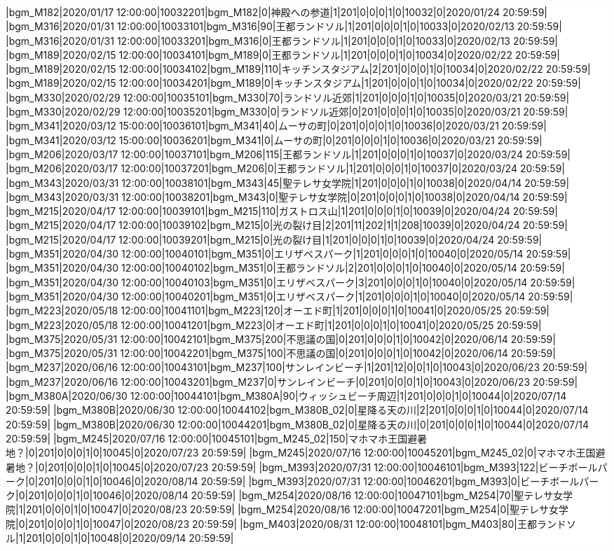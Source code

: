 |bgm_M182|2020/01/17 12:00:00|10032201|bgm_M182|0|神殿への参道|1|201|0|0|0|1|0|10032|0|2020/01/24 20:59:59|
|bgm_M316|2020/01/31 12:00:00|10033101|bgm_M316|90|王都ランドソル|1|201|0|0|0|1|0|10033|0|2020/02/13 20:59:59|
|bgm_M316|2020/01/31 12:00:00|10033201|bgm_M316|0|王都ランドソル|1|201|0|0|0|1|0|10033|0|2020/02/13 20:59:59|
|bgm_M189|2020/02/15 12:00:00|10034101|bgm_M189|0|王都ランドソル|1|201|0|0|0|1|0|10034|0|2020/02/22 20:59:59|
|bgm_M189|2020/02/15 12:00:00|10034102|bgm_M189|110|キッチンスタジアム|2|201|0|0|0|1|0|10034|0|2020/02/22 20:59:59|
|bgm_M189|2020/02/15 12:00:00|10034201|bgm_M189|0|キッチンスタジアム|1|201|0|0|0|1|0|10034|0|2020/02/22 20:59:59|
|bgm_M330|2020/02/29 12:00:00|10035101|bgm_M330|70|ランドソル近郊|1|201|0|0|0|1|0|10035|0|2020/03/21 20:59:59|
|bgm_M330|2020/02/29 12:00:00|10035201|bgm_M330|0|ランドソル近郊|0|201|0|0|0|1|0|10035|0|2020/03/21 20:59:59|
|bgm_M341|2020/03/12 15:00:00|10036101|bgm_M341|40|ムーサの町|0|201|0|0|0|1|0|10036|0|2020/03/21 20:59:59|
|bgm_M341|2020/03/12 15:00:00|10036201|bgm_M341|0|ムーサの町|0|201|0|0|0|1|0|10036|0|2020/03/21 20:59:59|
|bgm_M206|2020/03/17 12:00:00|10037101|bgm_M206|115|王都ランドソル|1|201|0|0|0|1|0|10037|0|2020/03/24 20:59:59|
|bgm_M206|2020/03/17 12:00:00|10037201|bgm_M206|0|王都ランドソル|1|201|0|0|0|1|0|10037|0|2020/03/24 20:59:59|
|bgm_M343|2020/03/31 12:00:00|10038101|bgm_M343|45|聖テレサ女学院|1|201|0|0|0|1|0|10038|0|2020/04/14 20:59:59|
|bgm_M343|2020/03/31 12:00:00|10038201|bgm_M343|0|聖テレサ女学院|0|201|0|0|0|1|0|10038|0|2020/04/14 20:59:59|
|bgm_M215|2020/04/17 12:00:00|10039101|bgm_M215|110|ガストロス山|1|201|0|0|0|1|0|10039|0|2020/04/24 20:59:59|
|bgm_M215|2020/04/17 12:00:00|10039102|bgm_M215|0|光の裂け目|2|201|11|202|1|1|208|10039|0|2020/04/24 20:59:59|
|bgm_M215|2020/04/17 12:00:00|10039201|bgm_M215|0|光の裂け目|1|201|0|0|0|1|0|10039|0|2020/04/24 20:59:59|
|bgm_M351|2020/04/30 12:00:00|10040101|bgm_M351|0|エリザベスパーク|1|201|0|0|0|1|0|10040|0|2020/05/14 20:59:59|
|bgm_M351|2020/04/30 12:00:00|10040102|bgm_M351|0|王都ランドソル|2|201|0|0|0|1|0|10040|0|2020/05/14 20:59:59|
|bgm_M351|2020/04/30 12:00:00|10040103|bgm_M351|0|エリザベスパーク|3|201|0|0|0|1|0|10040|0|2020/05/14 20:59:59|
|bgm_M351|2020/04/30 12:00:00|10040201|bgm_M351|0|エリザベスパーク|1|201|0|0|0|1|0|10040|0|2020/05/14 20:59:59|
|bgm_M223|2020/05/18 12:00:00|10041101|bgm_M223|120|オーエド町|1|201|0|0|0|1|0|10041|0|2020/05/25 20:59:59|
|bgm_M223|2020/05/18 12:00:00|10041201|bgm_M223|0|オーエド町|1|201|0|0|0|1|0|10041|0|2020/05/25 20:59:59|
|bgm_M375|2020/05/31 12:00:00|10042101|bgm_M375|200|不思議の国|0|201|0|0|0|1|0|10042|0|2020/06/14 20:59:59|
|bgm_M375|2020/05/31 12:00:00|10042201|bgm_M375|100|不思議の国|0|201|0|0|0|1|0|10042|0|2020/06/14 20:59:59|
|bgm_M237|2020/06/16 12:00:00|10043101|bgm_M237|100|サンレインビーチ|1|201|12|0|0|1|0|10043|0|2020/06/23 20:59:59|
|bgm_M237|2020/06/16 12:00:00|10043201|bgm_M237|0|サンレインビーチ|0|201|0|0|0|1|0|10043|0|2020/06/23 20:59:59|
|bgm_M380A|2020/06/30 12:00:00|10044101|bgm_M380A|90|ウィッシュビーチ周辺|1|201|0|0|0|1|0|10044|0|2020/07/14 20:59:59|
|bgm_M380B|2020/06/30 12:00:00|10044102|bgm_M380B_02|0|星降る天の川|2|201|0|0|0|1|0|10044|0|2020/07/14 20:59:59|
|bgm_M380B|2020/06/30 12:00:00|10044201|bgm_M380B_02|0|星降る天の川|0|201|0|0|0|1|0|10044|0|2020/07/14 20:59:59|
|bgm_M245|2020/07/16 12:00:00|10045101|bgm_M245_02|150|マホマホ王国避暑地？|0|201|0|0|0|1|0|10045|0|2020/07/23 20:59:59|
|bgm_M245|2020/07/16 12:00:00|10045201|bgm_M245_02|0|マホマホ王国避暑地？|0|201|0|0|0|1|0|10045|0|2020/07/23 20:59:59|
|bgm_M393|2020/07/31 12:00:00|10046101|bgm_M393|122|ビーチボールパーク|0|201|0|0|0|1|0|10046|0|2020/08/14 20:59:59|
|bgm_M393|2020/07/31 12:00:00|10046201|bgm_M393|0|ビーチボールパーク|0|201|0|0|0|1|0|10046|0|2020/08/14 20:59:59|
|bgm_M254|2020/08/16 12:00:00|10047101|bgm_M254|70|聖テレサ女学院|1|201|0|0|0|1|0|10047|0|2020/08/23 20:59:59|
|bgm_M254|2020/08/16 12:00:00|10047201|bgm_M254|0|聖テレサ女学院|0|201|0|0|0|1|0|10047|0|2020/08/23 20:59:59|
|bgm_M403|2020/08/31 12:00:00|10048101|bgm_M403|80|王都ランドソル|1|201|0|0|0|1|0|10048|0|2020/09/14 20:59:59|